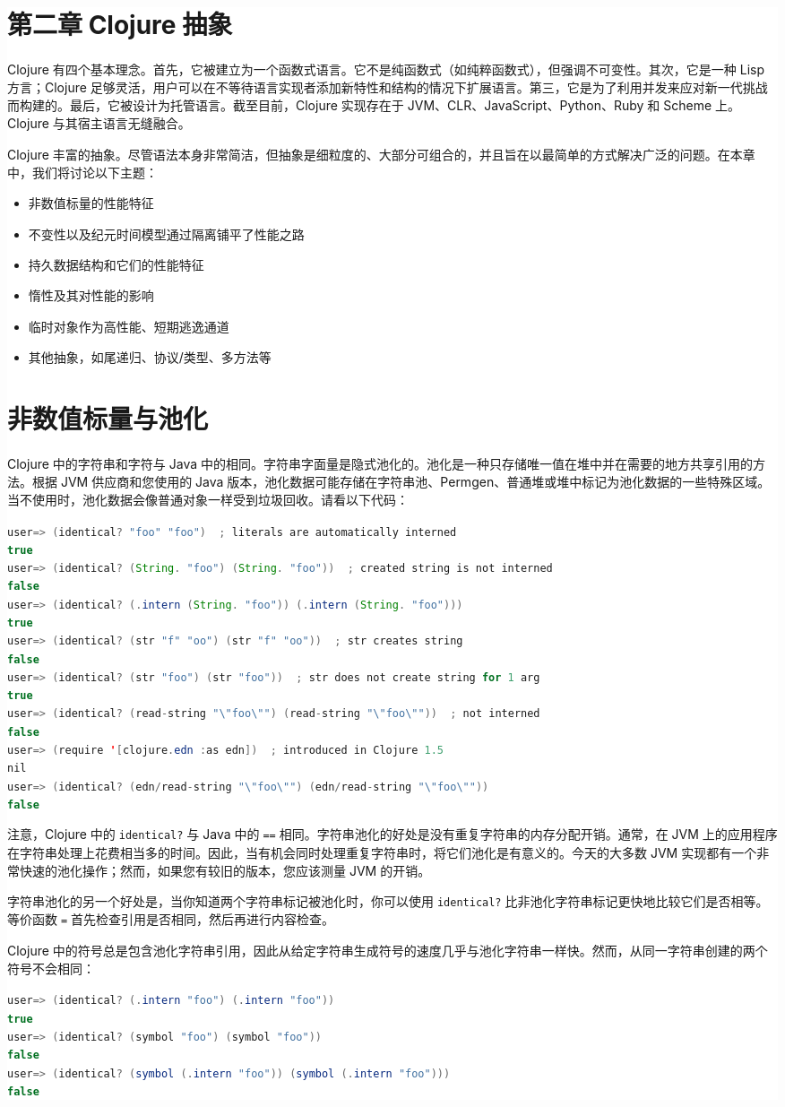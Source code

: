 # 第二章 Clojure 抽象

Clojure 有四个基本理念。首先，它被建立为一个函数式语言。它不是纯函数式（如纯粹函数式），但强调不可变性。其次，它是一种 Lisp 方言；Clojure 足够灵活，用户可以在不等待语言实现者添加新特性和结构的情况下扩展语言。第三，它是为了利用并发来应对新一代挑战而构建的。最后，它被设计为托管语言。截至目前，Clojure 实现存在于 JVM、CLR、JavaScript、Python、Ruby 和 Scheme 上。Clojure 与其宿主语言无缝融合。

Clojure 丰富的抽象。尽管语法本身非常简洁，但抽象是细粒度的、大部分可组合的，并且旨在以最简单的方式解决广泛的问题。在本章中，我们将讨论以下主题：

+   非数值标量的性能特征

+   不变性以及纪元时间模型通过隔离铺平了性能之路

+   持久数据结构和它们的性能特征

+   惰性及其对性能的影响

+   临时对象作为高性能、短期逃逸通道

+   其他抽象，如尾递归、协议/类型、多方法等

# 非数值标量与池化

Clojure 中的字符串和字符与 Java 中的相同。字符串字面量是隐式池化的。池化是一种只存储唯一值在堆中并在需要的地方共享引用的方法。根据 JVM 供应商和您使用的 Java 版本，池化数据可能存储在字符串池、Permgen、普通堆或堆中标记为池化数据的一些特殊区域。当不使用时，池化数据会像普通对象一样受到垃圾回收。请看以下代码：

```java
user=> (identical? "foo" "foo")  ; literals are automatically interned
true
user=> (identical? (String. "foo") (String. "foo"))  ; created string is not interned
false
user=> (identical? (.intern (String. "foo")) (.intern (String. "foo")))
true
user=> (identical? (str "f" "oo") (str "f" "oo"))  ; str creates string
false
user=> (identical? (str "foo") (str "foo"))  ; str does not create string for 1 arg
true
user=> (identical? (read-string "\"foo\"") (read-string "\"foo\""))  ; not interned
false
user=> (require '[clojure.edn :as edn])  ; introduced in Clojure 1.5
nil
user=> (identical? (edn/read-string "\"foo\"") (edn/read-string "\"foo\""))
false
```

注意，Clojure 中的 `identical?` 与 Java 中的 `==` 相同。字符串池化的好处是没有重复字符串的内存分配开销。通常，在 JVM 上的应用程序在字符串处理上花费相当多的时间。因此，当有机会同时处理重复字符串时，将它们池化是有意义的。今天的大多数 JVM 实现都有一个非常快速的池化操作；然而，如果您有较旧的版本，您应该测量 JVM 的开销。

字符串池化的另一个好处是，当你知道两个字符串标记被池化时，你可以使用 `identical?` 比非池化字符串标记更快地比较它们是否相等。等价函数 `=` 首先检查引用是否相同，然后再进行内容检查。

Clojure 中的符号总是包含池化字符串引用，因此从给定字符串生成符号的速度几乎与池化字符串一样快。然而，从同一字符串创建的两个符号不会相同：

```java
user=> (identical? (.intern "foo") (.intern "foo"))
true
user=> (identical? (symbol "foo") (symbol "foo"))
false
user=> (identical? (symbol (.intern "foo")) (symbol (.intern "foo")))
false
```
